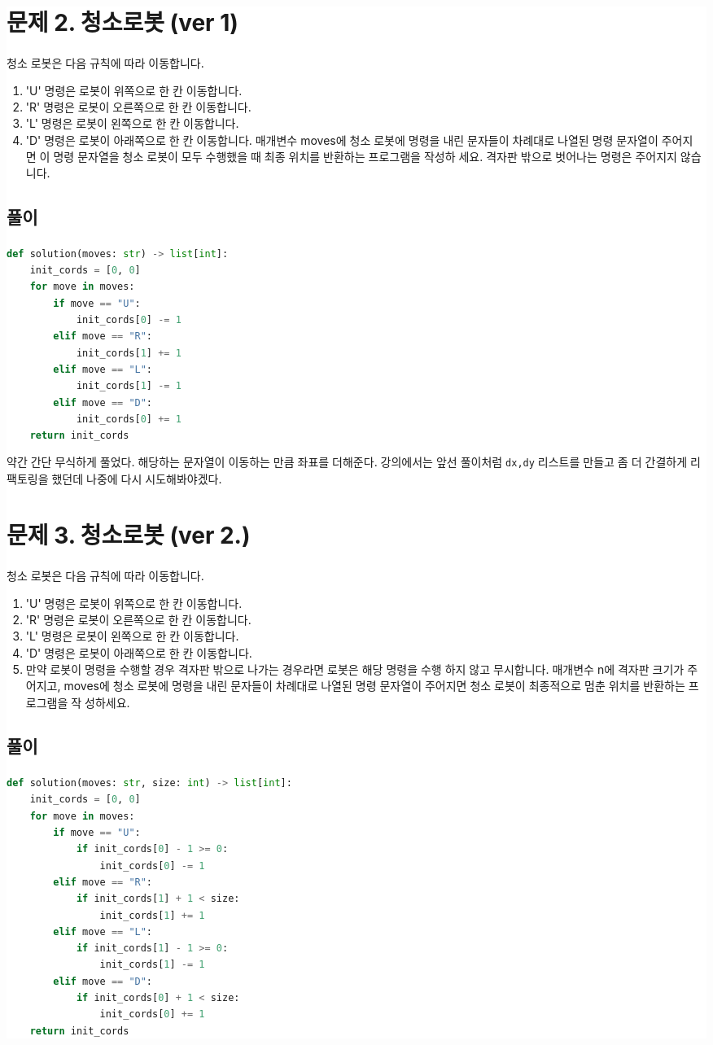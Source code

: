 # 문제 2. 청소로봇 (ver 1)

청소 로봇은 다음 규칙에 따라 이동합니다.

1. 'U' 명령은 로봇이 위쪽으로 한 칸 이동합니다.
2. 'R' 명령은 로봇이 오른쪽으로 한 칸 이동합니다.
3. 'L' 명령은 로봇이 왼쪽으로 한 칸 이동합니다.
4. 'D' 명령은 로봇이 아래쪽으로 한 칸 이동합니다.
   매개변수 moves에 청소 로봇에 명령을 내린 문자들이 차례대로 나열된 명령 문자열이 주어지 면 이 명령 문자열을 청소 로봇이 모두 수행했을 때 최종 위치를 반환하는 프로그램을 작성하 세요. 격자판 밖으로 벗어나는 명령은 주어지지 않습니다.

## 풀이

```python
def solution(moves: str) -> list[int]:
    init_cords = [0, 0]
    for move in moves:
        if move == "U":
            init_cords[0] -= 1
        elif move == "R":
            init_cords[1] += 1
        elif move == "L":
            init_cords[1] -= 1
        elif move == "D":
            init_cords[0] += 1
    return init_cords
```

약간 간단 무식하게 풀었다. 해당하는 문자열이 이동하는 만큼 좌표를 더해준다.
강의에서는 앞선 풀이처럼 `dx,dy` 리스트를 만들고 좀 더 간결하게 리팩토링을 했던데 나중에 다시 시도해봐야겠다.

# 문제 3. 청소로봇 (ver 2.)

청소 로봇은 다음 규칙에 따라 이동합니다.

1. 'U' 명령은 로봇이 위쪽으로 한 칸 이동합니다.
2. 'R' 명령은 로봇이 오른쪽으로 한 칸 이동합니다.
3. 'L' 명령은 로봇이 왼쪽으로 한 칸 이동합니다.
4. 'D' 명령은 로봇이 아래쪽으로 한 칸 이동합니다.
5. 만약 로봇이 명령을 수행할 경우 격자판 밖으로 나가는 경우라면 로봇은 해당 명령을 수행 하지 않고 무시합니다.
   매개변수 n에 격자판 크기가 주어지고, moves에 청소 로봇에 명령을 내린 문자들이 차례대로 나열된 명령 문자열이 주어지면 청소 로봇이 최종적으로 멈춘 위치를 반환하는 프로그램을 작 성하세요.

## 풀이

```python
def solution(moves: str, size: int) -> list[int]:
    init_cords = [0, 0]
    for move in moves:
        if move == "U":
            if init_cords[0] - 1 >= 0:
                init_cords[0] -= 1
        elif move == "R":
            if init_cords[1] + 1 < size:
                init_cords[1] += 1
        elif move == "L":
            if init_cords[1] - 1 >= 0:
                init_cords[1] -= 1
        elif move == "D":
            if init_cords[0] + 1 < size:
                init_cords[0] += 1
    return init_cords
```

